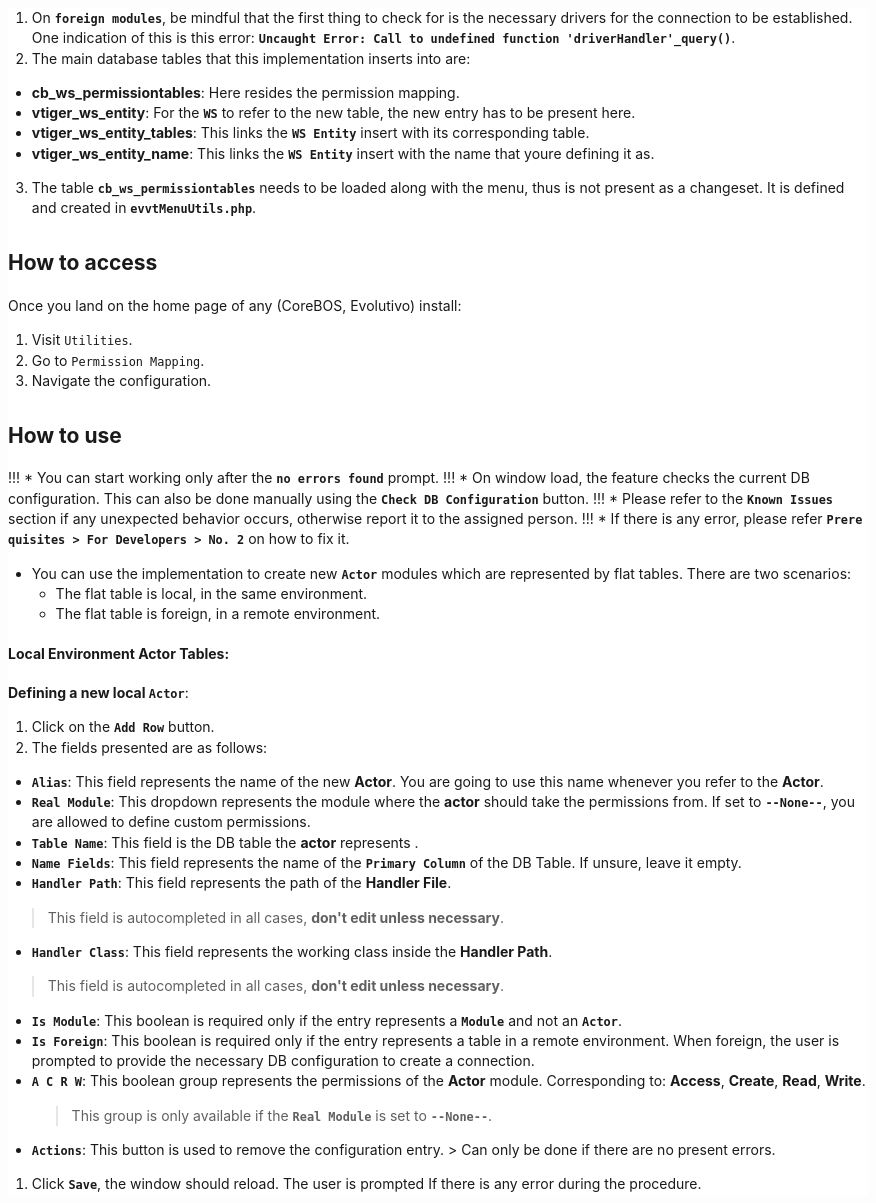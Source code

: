 1. On **`foreign modules`**, be mindful that the first thing to check for is the necessary drivers for the connection to be established. One indication of this is this error: **```Uncaught Error: Call to undefined function 'driverHandler'_query()```**.
2. The main database tables that this implementation inserts into are:
  * **cb_ws_permissiontables**: Here resides the permission mapping.
  * **vtiger_ws_entity**: For the **`WS`** to refer to the new table, the new entry has to be present here.
  * **vtiger_ws_entity_tables**: This links the **`WS Entity`** insert with its corresponding table.
  * **vtiger_ws_entity_name**: This links the **`WS Entity`** insert with the name that youre defining it as.
3. The table **`cb_ws_permissiontables`** needs to be loaded along with the menu, thus is not present as a changeset. It is defined and created in **`evvtMenuUtils.php`**.

## How to access

Once you land on the home page of any (CoreBOS, Evolutivo) install:

1. Visit `Utilities`.
2. Go to `Permission Mapping`.
3. Navigate the configuration.

## How to use

!!! * You can start working only after the **`no errors found`** prompt.
!!! * On window load, the feature checks the current DB configuration. This can also be done manually using the **`Check DB Configuration`** button.
!!! * Please refer to the **`Known Issues`** section if any unexpected behavior occurs, otherwise report it to the assigned person.
!!! * If there is any error, please refer **`Prerequisites > For Developers > No. 2`** on how to fix it.

* You can use the implementation to create new **`Actor`** modules which are represented by flat tables. There are two scenarios:
    - The flat table is local, in the same environment.
    - The flat table is foreign, in a remote environment.

#### Local Environment Actor Tables:

**Defining a new local `Actor`**:
1. Click on the **`Add Row`** button.
2. The fields presented are as follows:
  - **`Alias`**: This field represents the name of the new **Actor**. You are going to use this name whenever you refer to the **Actor**.
  - **`Real Module`**: This dropdown represents the module where the **actor** should take the permissions from. If set to **`--None--`**, you are allowed to define custom permissions.
  - **`Table Name`**: This field is the DB table the **actor** represents .
  - **`Name Fields`**: This field represents the name of the **`Primary Column`** of the DB Table. If unsure, leave it empty.
  - **`Handler Path`**: This field represents the path of the **Handler File**.
  > This field is autocompleted in all cases, **don't edit unless necessary**.
  - **`Handler Class`**: This field represents the working class inside the **Handler Path**.
  > This field is autocompleted in all cases, **don't edit unless necessary**.
  - **`Is Module`**: This boolean is required only if the entry represents a **`Module`** and not an **`Actor`**.
  - **`Is Foreign`**: This boolean is required only if the entry represents a table in a remote environment. When foreign, the user is prompted to provide the necessary DB configuration to create a connection.
  - **`A C R W`**: This boolean group represents the permissions of the **Actor** module. Corresponding to: **Access**, **Create**, **Read**, **Write**.
      > This group is only available if the **`Real Module`** is set to **`--None--`**.
  - **`Actions`**: This button is used to remove the configuration entry.
         > Can only be done if there are no present errors.
1. Click **`Save`**, the window should reload. The user is prompted If there is any error during the procedure.
